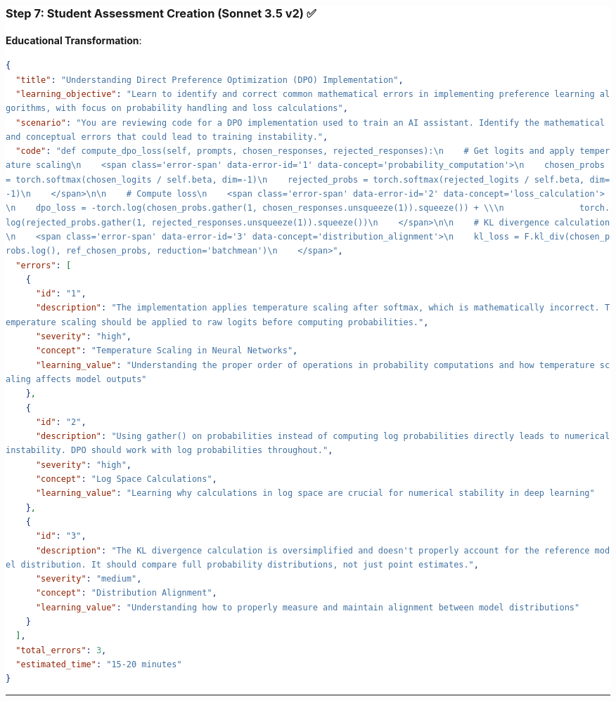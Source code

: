 ### **Step 7: Student Assessment Creation** (Sonnet 3.5 v2) ✅
**Educational Transformation**:

```json
{
  "title": "Understanding Direct Preference Optimization (DPO) Implementation",
  "learning_objective": "Learn to identify and correct common mathematical errors in implementing preference learning algorithms, with focus on probability handling and loss calculations",
  "scenario": "You are reviewing code for a DPO implementation used to train an AI assistant. Identify the mathematical and conceptual errors that could lead to training instability.",
  "code": "def compute_dpo_loss(self, prompts, chosen_responses, rejected_responses):\n    # Get logits and apply temperature scaling\n    <span class='error-span' data-error-id='1' data-concept='probability_computation'>\n    chosen_probs = torch.softmax(chosen_logits / self.beta, dim=-1)\n    rejected_probs = torch.softmax(rejected_logits / self.beta, dim=-1)\n    </span>\n\n    # Compute loss\n    <span class='error-span' data-error-id='2' data-concept='loss_calculation'>\n    dpo_loss = -torch.log(chosen_probs.gather(1, chosen_responses.unsqueeze(1)).squeeze()) + \\\n               torch.log(rejected_probs.gather(1, rejected_responses.unsqueeze(1)).squeeze())\n    </span>\n\n    # KL divergence calculation\n    <span class='error-span' data-error-id='3' data-concept='distribution_alignment'>\n    kl_loss = F.kl_div(chosen_probs.log(), ref_chosen_probs, reduction='batchmean')\n    </span>",
  "errors": [
    {
      "id": "1",
      "description": "The implementation applies temperature scaling after softmax, which is mathematically incorrect. Temperature scaling should be applied to raw logits before computing probabilities.",
      "severity": "high",
      "concept": "Temperature Scaling in Neural Networks",
      "learning_value": "Understanding the proper order of operations in probability computations and how temperature scaling affects model outputs"
    },
    {
      "id": "2", 
      "description": "Using gather() on probabilities instead of computing log probabilities directly leads to numerical instability. DPO should work with log probabilities throughout.",
      "severity": "high",
      "concept": "Log Space Calculations",
      "learning_value": "Learning why calculations in log space are crucial for numerical stability in deep learning"
    },
    {
      "id": "3",
      "description": "The KL divergence calculation is oversimplified and doesn't properly account for the reference model distribution. It should compare full probability distributions, not just point estimates.", 
      "severity": "medium",
      "concept": "Distribution Alignment",
      "learning_value": "Understanding how to properly measure and maintain alignment between model distributions"
    }
  ],
  "total_errors": 3,
  "estimated_time": "15-20 minutes"
}
```

---